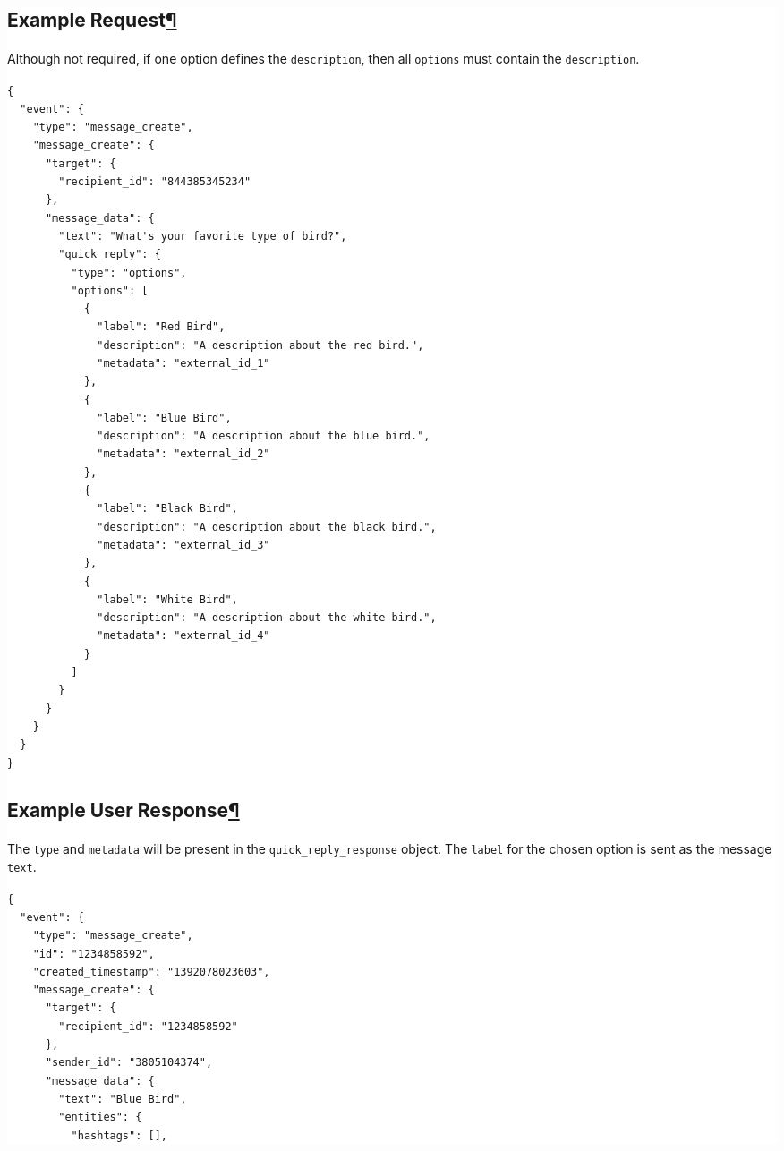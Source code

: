 Example Request[¶](#example-request "Permalink to this headline")
-----------------------------------------------------------------

Although not required, if one option defines the `description`, then all `options` must contain the `description`.

    {
      "event": {
        "type": "message_create",
        "message_create": {
          "target": {
            "recipient_id": "844385345234"
          },
          "message_data": {
            "text": "What's your favorite type of bird?",
            "quick_reply": {
              "type": "options",
              "options": [
                {
                  "label": "Red Bird",
                  "description": "A description about the red bird.",
                  "metadata": "external_id_1"
                },
                {
                  "label": "Blue Bird",
                  "description": "A description about the blue bird.",
                  "metadata": "external_id_2"
                },
                {
                  "label": "Black Bird",
                  "description": "A description about the black bird.",
                  "metadata": "external_id_3"
                },
                {
                  "label": "White Bird",
                  "description": "A description about the white bird.",
                  "metadata": "external_id_4"
                }
              ]
            }
          }
        }
      }
    }

Example User Response[¶](#example-user-response "Permalink to this headline")
-----------------------------------------------------------------------------

The `type` and `metadata` will be present in the `quick_reply_response` object. The `label` for the chosen option is sent as the message `text`.

    {
      "event": {
        "type": "message_create",
        "id": "1234858592",
        "created_timestamp": "1392078023603",
        "message_create": {
          "target": {
            "recipient_id": "1234858592"
          },
          "sender_id": "3805104374",
          "message_data": {
            "text": "Blue Bird",
            "entities": {
              "hashtags": [],